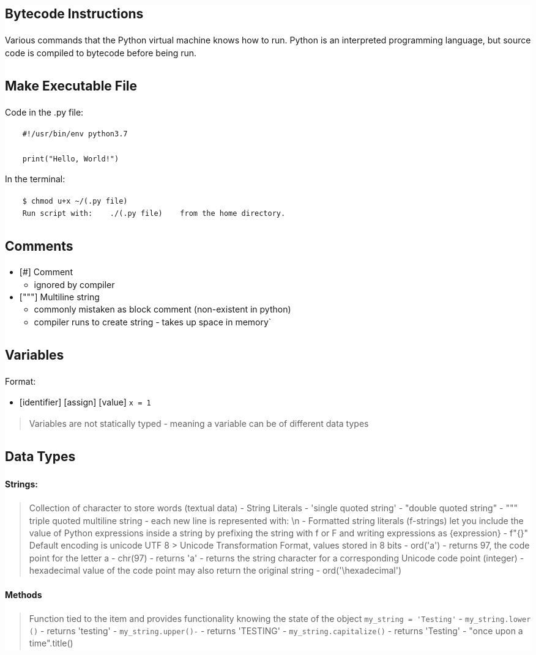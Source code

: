 ## Bytecode Instructions
Various commands that the Python virtual machine knows how to run. Python is an interpreted programming language, but source code is compiled to bytecode before being run.

## Make Executable File
Code in the .py file:
```
    #!/usr/bin/env python3.7

    print("Hello, World!")
```

In the terminal:
```
    $ chmod u+x ~/(.py file)
    Run script with:    ./(.py file)    from the home directory.
```

## Comments
- [#] Comment
    - ignored by compiler
- ["""] Multiline string
    - commonly mistaken as block comment (non-existent in python)
    - compiler runs to create string - takes up space in memory`

## Variables
Format:
- [identifier] [assign] [value]
`x = 1`

> Variables are not statically typed - meaning a variable can be of different data types

## Data Types
#### Strings: 
> Collection of character to store words (textual data)
    - String Literals
        - 'single quoted string'
        - "double quoted string"
        - """ triple quoted multiline string - each new line is represented with: \n
        - Formatted string literals (f-strings) let you include the value of Python expressions inside a string by prefixing the string with f or F and writing expressions as {expression}
            - f"{}" 
> Default encoding is unicode UTF 8
    > Unicode Transformation Format, values stored in 8 bits
    - ord('a')
        - returns 97, the code point for the letter a
    - chr(97)
        - returns 'a'
            - returns the string character for a corresponding Unicode code point (integer)
        - hexadecimal value of the code point may also return the original string
            - ord('\hexadecimal')
#### Methods
> Function tied to the item and provides functionality knowing the state of the object
    `my_string = 'Testing'`
    - `my_string.lower()`
        - returns 'testing'
    - `my_string.upper()-`
        - returns 'TESTING'
    - `my_string.capitalize()`
        - returns 'Testing'
    - "once upon a time".title()